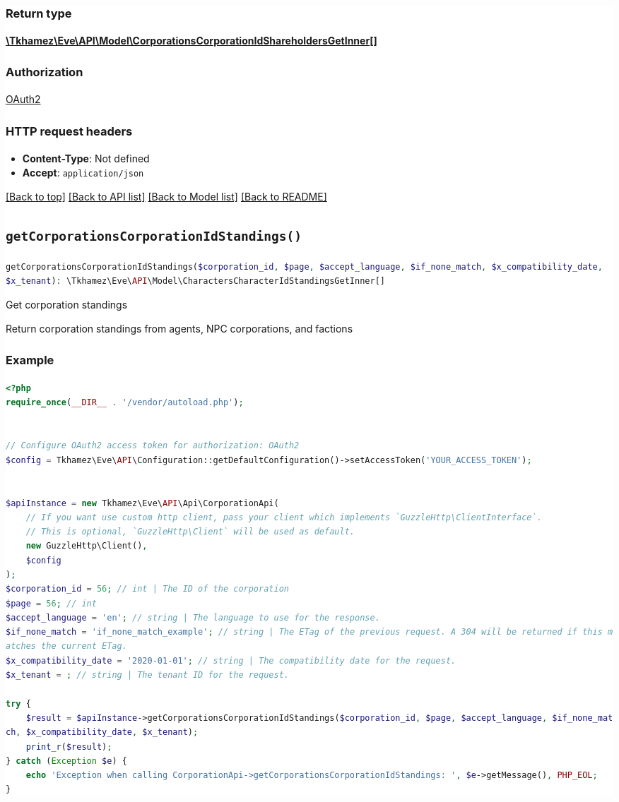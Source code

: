 ### Return type

[**\Tkhamez\Eve\API\Model\CorporationsCorporationIdShareholdersGetInner[]**](../Model/CorporationsCorporationIdShareholdersGetInner.md)

### Authorization

[OAuth2](../../README.md#OAuth2)

### HTTP request headers

- **Content-Type**: Not defined
- **Accept**: `application/json`

[[Back to top]](#) [[Back to API list]](../../README.md#endpoints)
[[Back to Model list]](../../README.md#models)
[[Back to README]](../../README.md)

## `getCorporationsCorporationIdStandings()`

```php
getCorporationsCorporationIdStandings($corporation_id, $page, $accept_language, $if_none_match, $x_compatibility_date, $x_tenant): \Tkhamez\Eve\API\Model\CharactersCharacterIdStandingsGetInner[]
```

Get corporation standings

Return corporation standings from agents, NPC corporations, and factions

### Example

```php
<?php
require_once(__DIR__ . '/vendor/autoload.php');


// Configure OAuth2 access token for authorization: OAuth2
$config = Tkhamez\Eve\API\Configuration::getDefaultConfiguration()->setAccessToken('YOUR_ACCESS_TOKEN');


$apiInstance = new Tkhamez\Eve\API\Api\CorporationApi(
    // If you want use custom http client, pass your client which implements `GuzzleHttp\ClientInterface`.
    // This is optional, `GuzzleHttp\Client` will be used as default.
    new GuzzleHttp\Client(),
    $config
);
$corporation_id = 56; // int | The ID of the corporation
$page = 56; // int
$accept_language = 'en'; // string | The language to use for the response.
$if_none_match = 'if_none_match_example'; // string | The ETag of the previous request. A 304 will be returned if this matches the current ETag.
$x_compatibility_date = '2020-01-01'; // string | The compatibility date for the request.
$x_tenant = ; // string | The tenant ID for the request.

try {
    $result = $apiInstance->getCorporationsCorporationIdStandings($corporation_id, $page, $accept_language, $if_none_match, $x_compatibility_date, $x_tenant);
    print_r($result);
} catch (Exception $e) {
    echo 'Exception when calling CorporationApi->getCorporationsCorporationIdStandings: ', $e->getMessage(), PHP_EOL;
}
```
